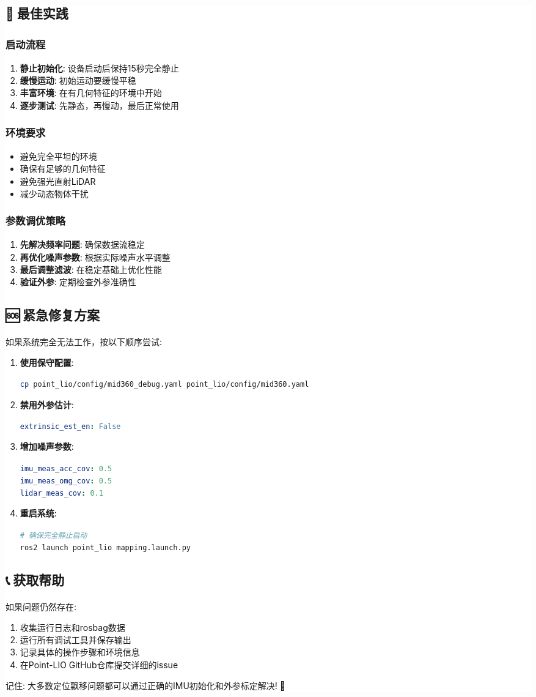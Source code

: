 ## 🎯 最佳实践

### 启动流程
1. **静止初始化**: 设备启动后保持15秒完全静止
2. **缓慢运动**: 初始运动要缓慢平稳
3. **丰富环境**: 在有几何特征的环境中开始
4. **逐步测试**: 先静态，再慢动，最后正常使用

### 环境要求
- 避免完全平坦的环境
- 确保有足够的几何特征
- 避免强光直射LiDAR
- 减少动态物体干扰

### 参数调优策略
1. **先解决频率问题**: 确保数据流稳定
2. **再优化噪声参数**: 根据实际噪声水平调整
3. **最后调整滤波**: 在稳定基础上优化性能
4. **验证外参**: 定期检查外参准确性

## 🆘 紧急修复方案

如果系统完全无法工作，按以下顺序尝试:

1. **使用保守配置**:
   ```bash
   cp point_lio/config/mid360_debug.yaml point_lio/config/mid360.yaml
   ```

2. **禁用外参估计**:
   ```yaml
   extrinsic_est_en: False
   ```

3. **增加噪声参数**:
   ```yaml
   imu_meas_acc_cov: 0.5
   imu_meas_omg_cov: 0.5
   lidar_meas_cov: 0.1
   ```

4. **重启系统**:
   ```bash
   # 确保完全静止启动
   ros2 launch point_lio mapping.launch.py
   ```

## 📞 获取帮助

如果问题仍然存在:
1. 收集运行日志和rosbag数据
2. 运行所有调试工具并保存输出
3. 记录具体的操作步骤和环境信息
4. 在Point-LIO GitHub仓库提交详细的issue

记住: 大多数定位飘移问题都可以通过正确的IMU初始化和外参标定解决! 🎯 